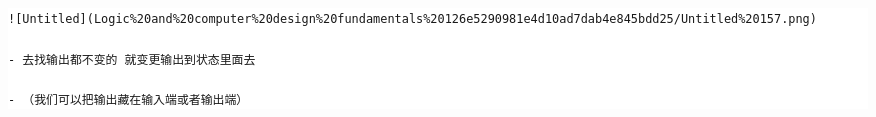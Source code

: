     ![Untitled](Logic%20and%20computer%20design%20fundamentals%20126e5290981e4d10ad7dab4e845bdd25/Untitled%20157.png)

    - 去找输出都不变的 就变更输出到状态里面去

    - （我们可以把输出藏在输入端或者输出端）

